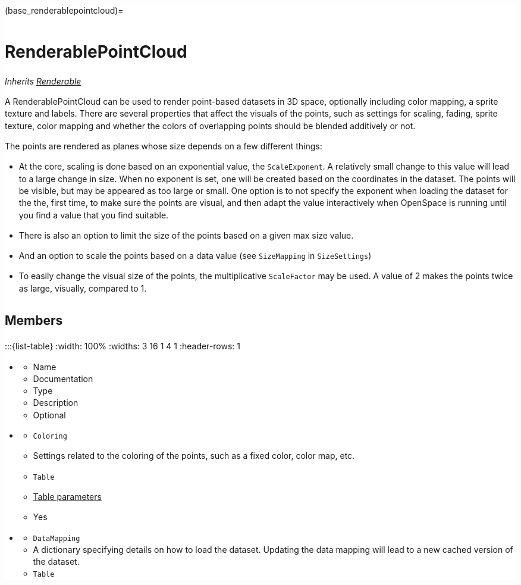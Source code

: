 



(base_renderablepointcloud)=
# RenderablePointCloud

_Inherits [Renderable](#renderable)_

A RenderablePointCloud can be used to render point-based datasets in 3D space, optionally including color mapping, a sprite texture and labels. There are several properties that affect the visuals of the points, such as settings for scaling, fading, sprite texture, color mapping and whether the colors of overlapping points should be blended additively or not.

The points are rendered as planes whose size depends on a few different things:

- At the core, scaling is done based on an exponential value, the `ScaleExponent`. A relatively small change to this value will lead to a large change in size. When no exponent is set, one will be created based on the coordinates in the dataset. The points will be visible, but may be appeared as too large or small. One option is to not specify the exponent when loading the dataset for the the, first time, to make sure the points are visual, and then adapt the value interactively when OpenSpace is running until you find a value that you find suitable.

- There is also an option to limit the size of the points based on a given max size value.

- And an option to scale the points based on a data value (see `SizeMapping` in `SizeSettings`)

- To easily change the visual size of the points, the multiplicative `ScaleFactor` may be used. A value of 2 makes the points twice as large, visually, compared to 1.


## Members


:::{list-table}
:width: 100%
:widths: 3 16 1 4 1
:header-rows: 1
*   - Name
    - Documentation
    - Type
    - Description
    - Optional

*   - `Coloring`
    - Settings related to the coloring of the points, such as a fixed color, color map, etc.
    - `Table`
    
    -   [Table parameters](#RenderablePointCloudColoring-target) 
    
    - Yes
    
*   - `DataMapping`
    - A dictionary specifying details on how to load the dataset. Updating the data mapping will lead to a new cached version of the dataset.
    - `Table`
    